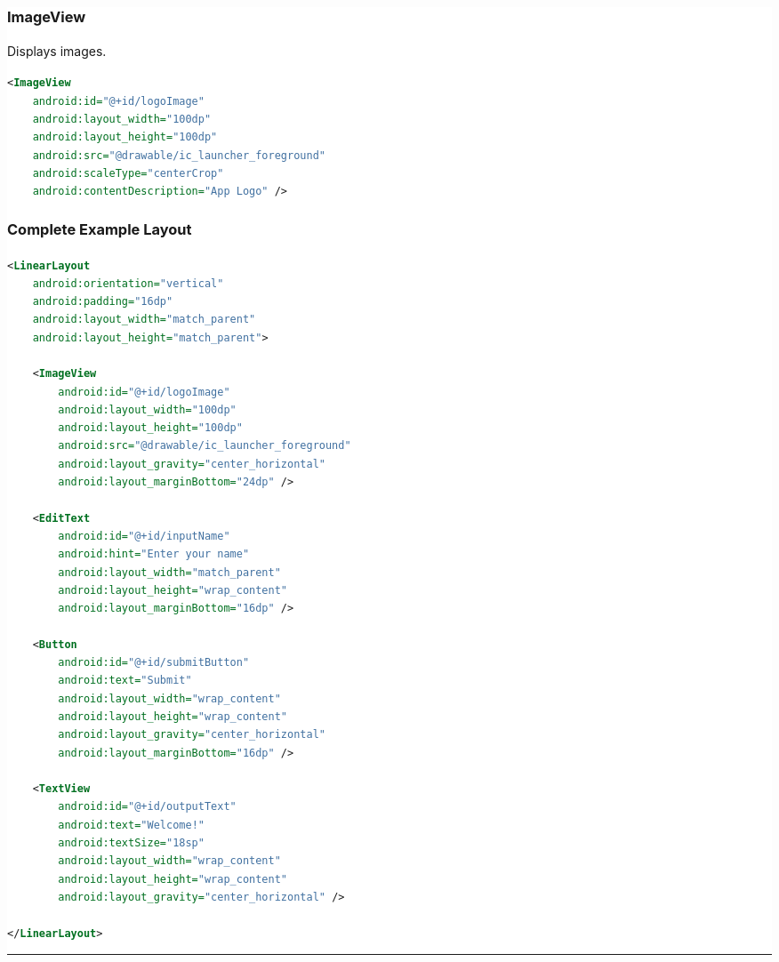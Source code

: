 ### ImageView
Displays images.

```xml
<ImageView
    android:id="@+id/logoImage"
    android:layout_width="100dp"
    android:layout_height="100dp"
    android:src="@drawable/ic_launcher_foreground"
    android:scaleType="centerCrop"
    android:contentDescription="App Logo" />
```

### Complete Example Layout

```xml
<LinearLayout
    android:orientation="vertical"
    android:padding="16dp"
    android:layout_width="match_parent"
    android:layout_height="match_parent">

    <ImageView
        android:id="@+id/logoImage"
        android:layout_width="100dp"
        android:layout_height="100dp"
        android:src="@drawable/ic_launcher_foreground"
        android:layout_gravity="center_horizontal"
        android:layout_marginBottom="24dp" />

    <EditText
        android:id="@+id/inputName"
        android:hint="Enter your name"
        android:layout_width="match_parent"
        android:layout_height="wrap_content"
        android:layout_marginBottom="16dp" />

    <Button
        android:id="@+id/submitButton"
        android:text="Submit"
        android:layout_width="wrap_content"
        android:layout_height="wrap_content"
        android:layout_gravity="center_horizontal"
        android:layout_marginBottom="16dp" />

    <TextView
        android:id="@+id/outputText"
        android:text="Welcome!"
        android:textSize="18sp"
        android:layout_width="wrap_content"
        android:layout_height="wrap_content"
        android:layout_gravity="center_horizontal" />

</LinearLayout>
```

---